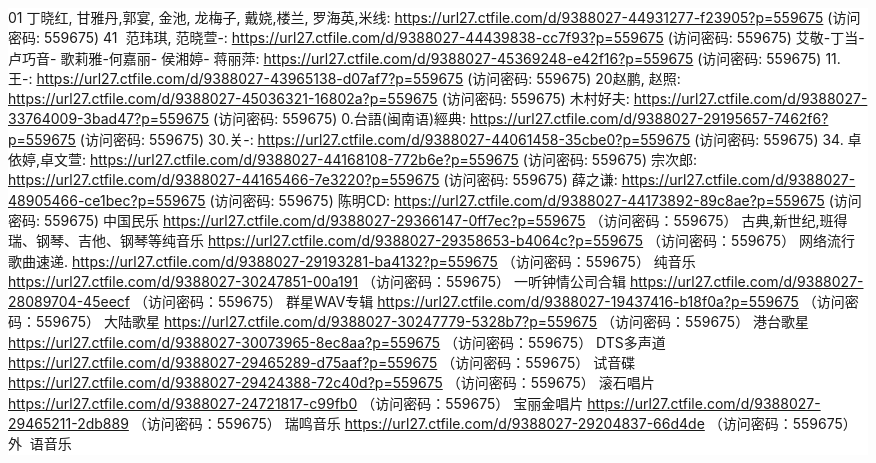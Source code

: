 01 丁晓红, 甘雅丹,郭宴, 金池, 龙梅子, 戴娆,楼兰, 罗海英,米线: https://url27.ctfile.com/d/9388027-44931277-f23905?p=559675
(访问密码: 559675)
41  范玮琪, 范晓萱-: https://url27.ctfile.com/d/9388027-44439838-cc7f93?p=559675
(访问密码: 559675)
艾敬-丁当- 卢巧音- 歌莉雅-何嘉丽- 侯湘婷- 蒋丽萍: https://url27.ctfile.com/d/9388027-45369248-e42f16?p=559675
(访问密码: 559675)
11. 王-: https://url27.ctfile.com/d/9388027-43965138-d07af7?p=559675
(访问密码: 559675)
20赵鹏, 赵照: https://url27.ctfile.com/d/9388027-45036321-16802a?p=559675
(访问密码: 559675)
木村好夫: https://url27.ctfile.com/d/9388027-33764009-3bad47?p=559675
(访问密码: 559675)
0.台語(闽南语)經典: https://url27.ctfile.com/d/9388027-29195657-7462f6?p=559675
(访问密码: 559675)
30.关-: https://url27.ctfile.com/d/9388027-44061458-35cbe0?p=559675
(访问密码: 559675)
34. 卓依婷,卓文萱: https://url27.ctfile.com/d/9388027-44168108-772b6e?p=559675
(访问密码: 559675)
宗次郎: https://url27.ctfile.com/d/9388027-44165466-7e3220?p=559675
(访问密码: 559675)
薛之谦: https://url27.ctfile.com/d/9388027-48905466-ce1bec?p=559675
(访问密码: 559675)
陈明CD: https://url27.ctfile.com/d/9388027-44173892-89c8ae?p=559675
(访问密码: 559675)
中国民乐
https://url27.ctfile.com/d/9388027-29366147-0ff7ec?p=559675
（访问密码：559675）
古典,新世纪,班得瑞、钢琴、吉他、钢琴等纯音乐
https://url27.ctfile.com/d/9388027-29358653-b4064c?p=559675
（访问密码：559675）
网络流行歌曲速递.
https://url27.ctfile.com/d/9388027-29193281-ba4132?p=559675
（访问密码：559675）
纯音乐
https://url27.ctfile.com/d/9388027-30247851-00a191
（访问密码：559675）
一听钟情公司合辑
https://url27.ctfile.com/d/9388027-28089704-45eecf
（访问密码：559675）
群星WAV专辑
https://url27.ctfile.com/d/9388027-19437416-b18f0a?p=559675
（访问密码：559675）
大陆歌星
https://url27.ctfile.com/d/9388027-30247779-5328b7?p=559675
（访问密码：559675）
港台歌星
https://url27.ctfile.com/d/9388027-30073965-8ec8aa?p=559675
（访问密码：559675）
DTS多声道
https://url27.ctfile.com/d/9388027-29465289-d75aaf?p=559675
（访问密码：559675）
试音碟
https://url27.ctfile.com/d/9388027-29424388-72c40d?p=559675
（访问密码：559675）
滚石唱片
https://url27.ctfile.com/d/9388027-24721817-c99fb0
（访问密码：559675）
宝丽金唱片
https://url27.ctfile.com/d/9388027-29465211-2db889
（访问密码：559675）
瑞鸣音乐
https://url27.ctfile.com/d/9388027-29204837-66d4de
（访问密码：559675）
外  语音乐